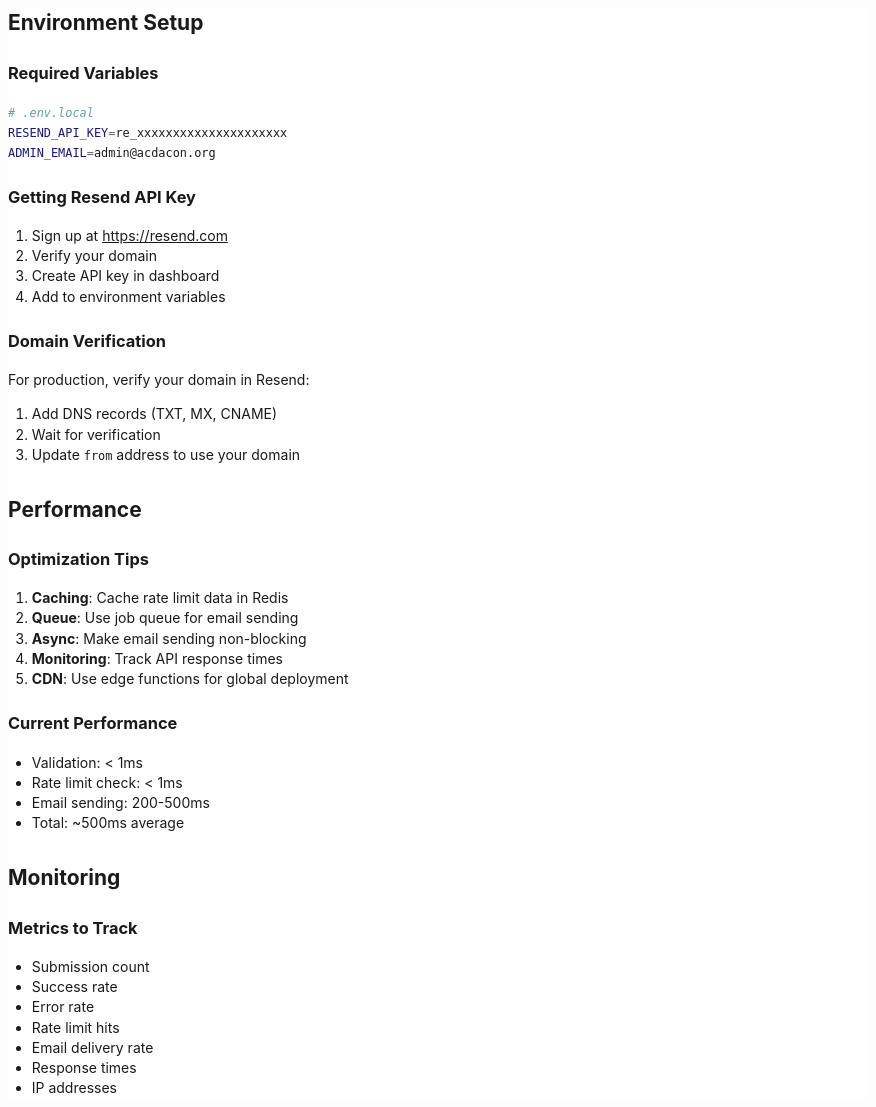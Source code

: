 ```typescript
```

## Environment Setup

### Required Variables

```bash
# .env.local
RESEND_API_KEY=re_xxxxxxxxxxxxxxxxxxxxx
ADMIN_EMAIL=admin@acdacon.org
```

### Getting Resend API Key

1. Sign up at https://resend.com
2. Verify your domain
3. Create API key in dashboard
4. Add to environment variables

### Domain Verification

For production, verify your domain in Resend:

1. Add DNS records (TXT, MX, CNAME)
2. Wait for verification
3. Update `from` address to use your domain

## Performance

### Optimization Tips

1. **Caching**: Cache rate limit data in Redis
2. **Queue**: Use job queue for email sending
3. **Async**: Make email sending non-blocking
4. **Monitoring**: Track API response times
5. **CDN**: Use edge functions for global deployment

### Current Performance

- Validation: < 1ms
- Rate limit check: < 1ms
- Email sending: 200-500ms
- Total: ~500ms average

## Monitoring

### Metrics to Track

- Submission count
- Success rate
- Error rate
- Rate limit hits
- Email delivery rate
- Response times
- IP addresses
